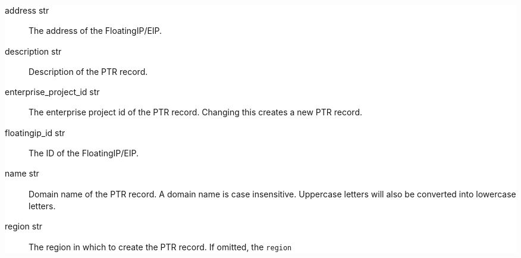 <div>
<pulumi-choosable type="language" values="python">
<dl class="resources-properties"><dt class="property-optional"
            title="Optional">
        <span id="state_address_python">
<a data-swiftype-name="resource-property" data-swiftype-type="text" href="#state_address_python" style="color: inherit; text-decoration: inherit;">address</a>
</span>
        <span class="property-indicator"></span>
        <span class="property-type">str</span>
    </dt>
    <dd><p>The address of the FloatingIP/EIP.</p>
</dd><dt class="property-optional"
            title="Optional">
        <span id="state_description_python">
<a data-swiftype-name="resource-property" data-swiftype-type="text" href="#state_description_python" style="color: inherit; text-decoration: inherit;">description</a>
</span>
        <span class="property-indicator"></span>
        <span class="property-type">str</span>
    </dt>
    <dd><p>Description of the PTR record.</p>
</dd><dt class="property-optional property-replacement"
            title="Optional">
        <span id="state_enterprise_project_id_python">
<a data-swiftype-name="resource-property" data-swiftype-type="text" href="#state_enterprise_project_id_python" style="color: inherit; text-decoration: inherit;">enterprise_<wbr>project_<wbr>id</a>
</span>
        <span class="property-indicator"></span>
        <span class="property-type">str</span>
    </dt>
    <dd><p>The enterprise project id of the PTR record. Changing this
creates a new PTR record.</p>
</dd><dt class="property-optional property-replacement"
            title="Optional">
        <span id="state_floatingip_id_python">
<a data-swiftype-name="resource-property" data-swiftype-type="text" href="#state_floatingip_id_python" style="color: inherit; text-decoration: inherit;">floatingip_<wbr>id</a>
</span>
        <span class="property-indicator"></span>
        <span class="property-type">str</span>
    </dt>
    <dd><p>The ID of the FloatingIP/EIP.</p>
</dd><dt class="property-optional"
            title="Optional">
        <span id="state_name_python">
<a data-swiftype-name="resource-property" data-swiftype-type="text" href="#state_name_python" style="color: inherit; text-decoration: inherit;">name</a>
</span>
        <span class="property-indicator"></span>
        <span class="property-type">str</span>
    </dt>
    <dd><p>Domain name of the PTR record. A domain name is case insensitive. Uppercase letters will
also be converted into lowercase letters.</p>
</dd><dt class="property-optional property-replacement"
            title="Optional">
        <span id="state_region_python">
<a data-swiftype-name="resource-property" data-swiftype-type="text" href="#state_region_python" style="color: inherit; text-decoration: inherit;">region</a>
</span>
        <span class="property-indicator"></span>
        <span class="property-type">str</span>
    </dt>
    <dd><p>The region in which to create the PTR record. If omitted, the <code>region</code>